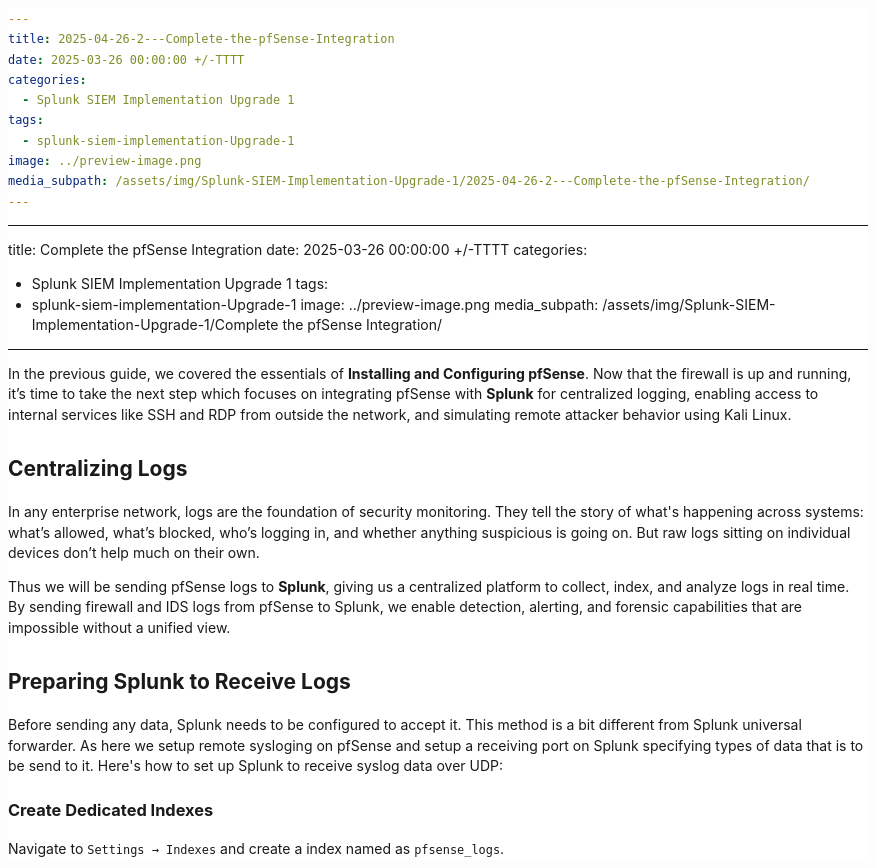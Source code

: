 ```yaml
---
title: 2025-04-26-2---Complete-the-pfSense-Integration
date: 2025-03-26 00:00:00 +/-TTTT
categories:
  - Splunk SIEM Implementation Upgrade 1
tags:
  - splunk-siem-implementation-Upgrade-1
image: ../preview-image.png
media_subpath: /assets/img/Splunk-SIEM-Implementation-Upgrade-1/2025-04-26-2---Complete-the-pfSense-Integration/
---
```



---
title: Complete the pfSense Integration
date: 2025-03-26 00:00:00 +/-TTTT
categories:
  - Splunk SIEM Implementation Upgrade 1
tags:
  - splunk-siem-implementation-Upgrade-1
image: ../preview-image.png
media_subpath: /assets/img/Splunk-SIEM-Implementation-Upgrade-1/Complete the pfSense Integration/
---



In the previous guide, we covered the essentials of **Installing and Configuring pfSense**. Now that the firewall is up and running, it’s time to take the next step which focuses on integrating pfSense with **Splunk** for centralized logging, enabling access to internal services like SSH and RDP from outside the network, and simulating remote attacker behavior using Kali Linux.

## Centralizing Logs

In any enterprise network, logs are the foundation of security monitoring. They tell the story of what's happening across systems: what’s allowed, what’s blocked, who’s logging in, and whether anything suspicious is going on. But raw logs sitting on individual devices don’t help much on their own.

Thus we will be sending pfSense logs to **Splunk**, giving us a centralized platform to collect, index, and analyze logs in real time. By sending firewall and IDS logs from pfSense to Splunk, we enable detection, alerting, and forensic capabilities that are impossible without a unified view.

## Preparing Splunk to Receive Logs

Before sending any data, Splunk needs to be configured to accept it. This method is a bit different from Splunk universal forwarder. As here we setup remote sysloging on pfSense and setup a receiving port on Splunk specifying types of data that is to be send to it. Here's how to set up Splunk to receive syslog data over UDP:

### Create Dedicated Indexes

Navigate to `Settings → Indexes` and create a index named as `pfsense_logs`. 
